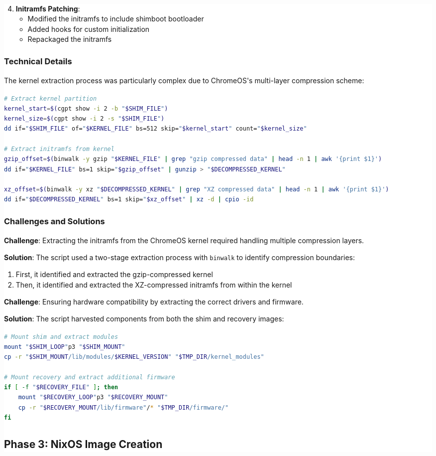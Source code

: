 4. **Initramfs Patching**:
   - Modified the initramfs to include shimboot bootloader
   - Added hooks for custom initialization
   - Repackaged the initramfs

### Technical Details

The kernel extraction process was particularly complex due to ChromeOS's multi-layer compression scheme:

```bash
# Extract kernel partition
kernel_start=$(cgpt show -i 2 -b "$SHIM_FILE")
kernel_size=$(cgpt show -i 2 -s "$SHIM_FILE")
dd if="$SHIM_FILE" of="$KERNEL_FILE" bs=512 skip="$kernel_start" count="$kernel_size"

# Extract initramfs from kernel
gzip_offset=$(binwalk -y gzip "$KERNEL_FILE" | grep "gzip compressed data" | head -n 1 | awk '{print $1}')
dd if="$KERNEL_FILE" bs=1 skip="$gzip_offset" | gunzip > "$DECOMPRESSED_KERNEL"

xz_offset=$(binwalk -y xz "$DECOMPRESSED_KERNEL" | grep "XZ compressed data" | head -n 1 | awk '{print $1}')
dd if="$DECOMPRESSED_KERNEL" bs=1 skip="$xz_offset" | xz -d | cpio -id
```

### Challenges and Solutions

**Challenge**: Extracting the initramfs from the ChromeOS kernel required handling multiple compression layers.

**Solution**: The script used a two-stage extraction process with `binwalk` to identify compression boundaries:

1. First, it identified and extracted the gzip-compressed kernel
2. Then, it identified and extracted the XZ-compressed initramfs from within the kernel

**Challenge**: Ensuring hardware compatibility by extracting the correct drivers and firmware.

**Solution**: The script harvested components from both the shim and recovery images:

```bash
# Mount shim and extract modules
mount "$SHIM_LOOP"p3 "$SHIM_MOUNT"
cp -r "$SHIM_MOUNT/lib/modules/$KERNEL_VERSION" "$TMP_DIR/kernel_modules"

# Mount recovery and extract additional firmware
if [ -f "$RECOVERY_FILE" ]; then
    mount "$RECOVERY_LOOP"p3 "$RECOVERY_MOUNT"
    cp -r "$RECOVERY_MOUNT/lib/firmware"/* "$TMP_DIR/firmware/"
fi
```

## Phase 3: NixOS Image Creation
